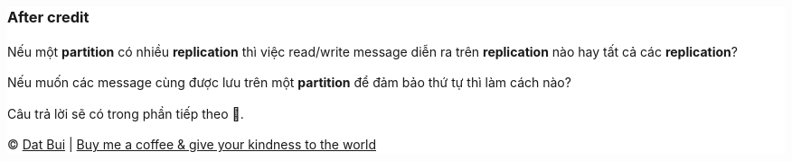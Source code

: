 ### After credit

Nếu một **partition** có nhiều **replication** thì việc read/write message diễn ra trên **replication** nào hay tất cả các **replication**?

Nếu muốn các message cùng được lưu trên một **partition** để đảm bảo thứ tự thì làm cách nào?

Câu trả lời sẽ có trong phần tiếp theo :sake:.

© [Dat Bui](https://viblo.asia/u/datbv) | [Buy me a coffee & give your kindness to the world](https://viblo.asia/p/thong-ke-so-tien-donate-va-hoat-dong-thien-nguyen-aWj53xePK6m)